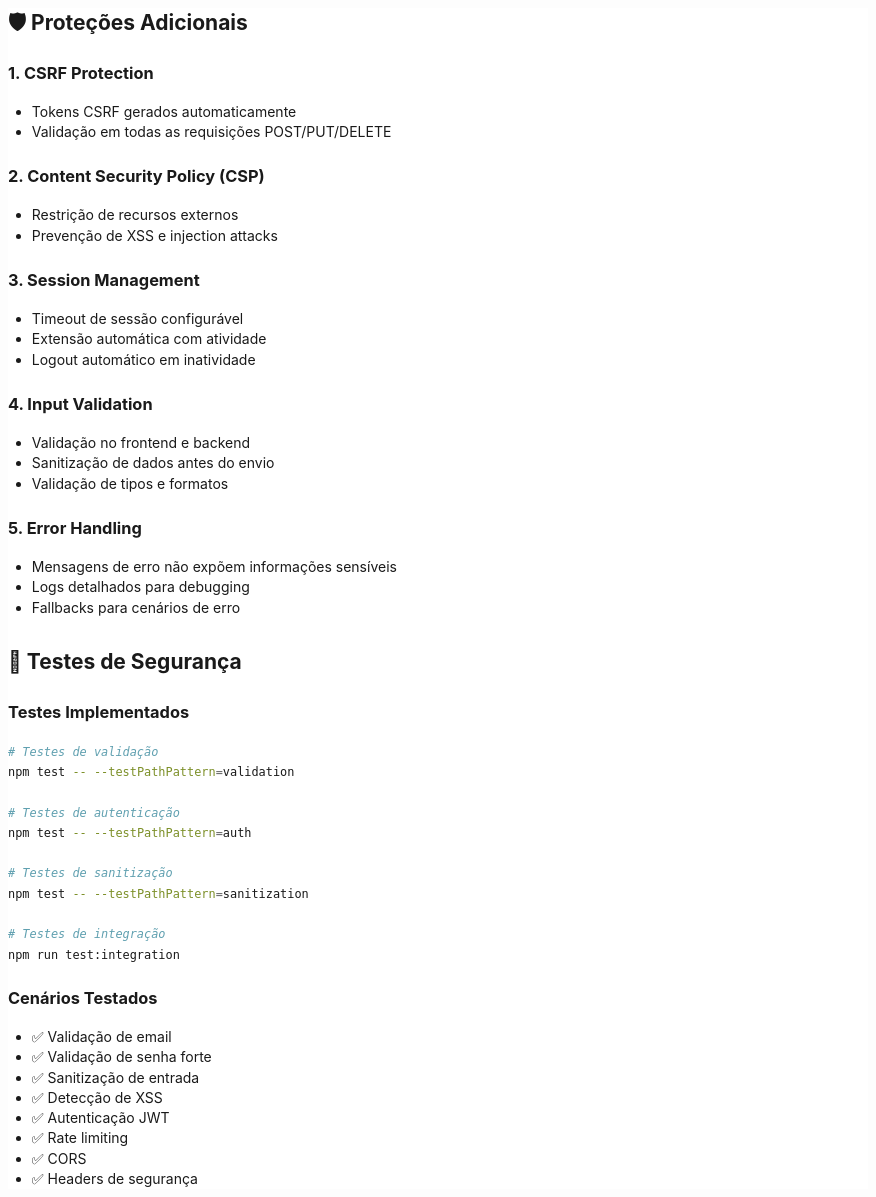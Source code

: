 ## 🛡️ Proteções Adicionais

### 1. **CSRF Protection**
- Tokens CSRF gerados automaticamente
- Validação em todas as requisições POST/PUT/DELETE

### 2. **Content Security Policy (CSP)**
- Restrição de recursos externos
- Prevenção de XSS e injection attacks

### 3. **Session Management**
- Timeout de sessão configurável
- Extensão automática com atividade
- Logout automático em inatividade

### 4. **Input Validation**
- Validação no frontend e backend
- Sanitização de dados antes do envio
- Validação de tipos e formatos

### 5. **Error Handling**
- Mensagens de erro não expõem informações sensíveis
- Logs detalhados para debugging
- Fallbacks para cenários de erro

## 🧪 Testes de Segurança

### Testes Implementados
```bash
# Testes de validação
npm test -- --testPathPattern=validation

# Testes de autenticação
npm test -- --testPathPattern=auth

# Testes de sanitização
npm test -- --testPathPattern=sanitization

# Testes de integração
npm run test:integration
```

### Cenários Testados
- ✅ Validação de email
- ✅ Validação de senha forte
- ✅ Sanitização de entrada
- ✅ Detecção de XSS
- ✅ Autenticação JWT
- ✅ Rate limiting
- ✅ CORS
- ✅ Headers de segurança
